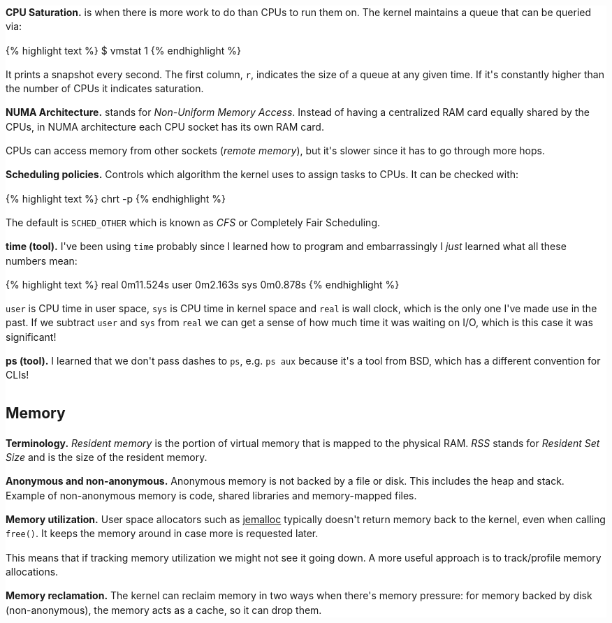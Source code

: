 **CPU Saturation.** is when there is more work to do than CPUs to run them on. The kernel maintains a queue that can be queried via:

{% highlight text %}
$ vmstat 1
{% endhighlight %}

It prints a snapshot every second. The first column, `r`, indicates the size of a queue at any given time. If it's constantly higher than the number of CPUs it indicates saturation.

**NUMA Architecture.** stands for *Non-Uniform Memory Access*. Instead of having a centralized RAM card equally shared by the CPUs, in NUMA architecture each CPU socket has its own RAM card.

CPUs can access memory from other sockets (*remote memory*), but it's slower since it has to go through more hops.

**Scheduling policies.** Controls which algorithm the kernel uses to assign tasks to CPUs. It can be checked with:

{% highlight text %}
chrt -p <id>
{% endhighlight %}

The default is `SCHED_OTHER` which is known as *CFS* or Completely Fair Scheduling.

**time (tool).** I've been using `time` probably since I learned how to program and embarrassingly I *just* learned what all these numbers mean:

{% highlight text %}
real    0m11.524s
user    0m2.163s
sys     0m0.878s
{% endhighlight %}

`user` is CPU time in user space, `sys` is CPU time in kernel space and `real` is wall clock, which is the only one I've made use in the past. If we subtract `user` and `sys` from `real` we can get a sense of how much time it was waiting on I/O, which is this case it was significant!

**ps (tool).** I learned that we don't pass dashes to `ps`, e.g. `ps aux` because it's a tool from BSD, which has a different convention for CLIs!

## Memory

**Terminology.** *Resident memory* is the portion of virtual memory that is mapped to the physical RAM. *RSS* stands for *Resident Set Size* and is the size of the resident memory.

**Anonymous and non-anonymous.** Anonymous memory is not backed by a file or disk. This includes the heap and stack. Example of non-anonymous memory is code, shared libraries and memory-mapped files.

**Memory utilization.** User space allocators such as [jemalloc](https://www.kuniga.me/blog/2025/07/15/jemalloc.html) typically doesn't return memory back to the kernel, even when calling `free()`. It keeps the memory around in case more is requested later.

This means that if tracking memory utilization we might not see it going down. A more useful approach is to track/profile memory allocations.

**Memory reclamation.** The kernel can reclaim memory in two ways when there's memory pressure: for memory backed by disk (non-anonymous), the memory acts as a cache, so it can drop them.
